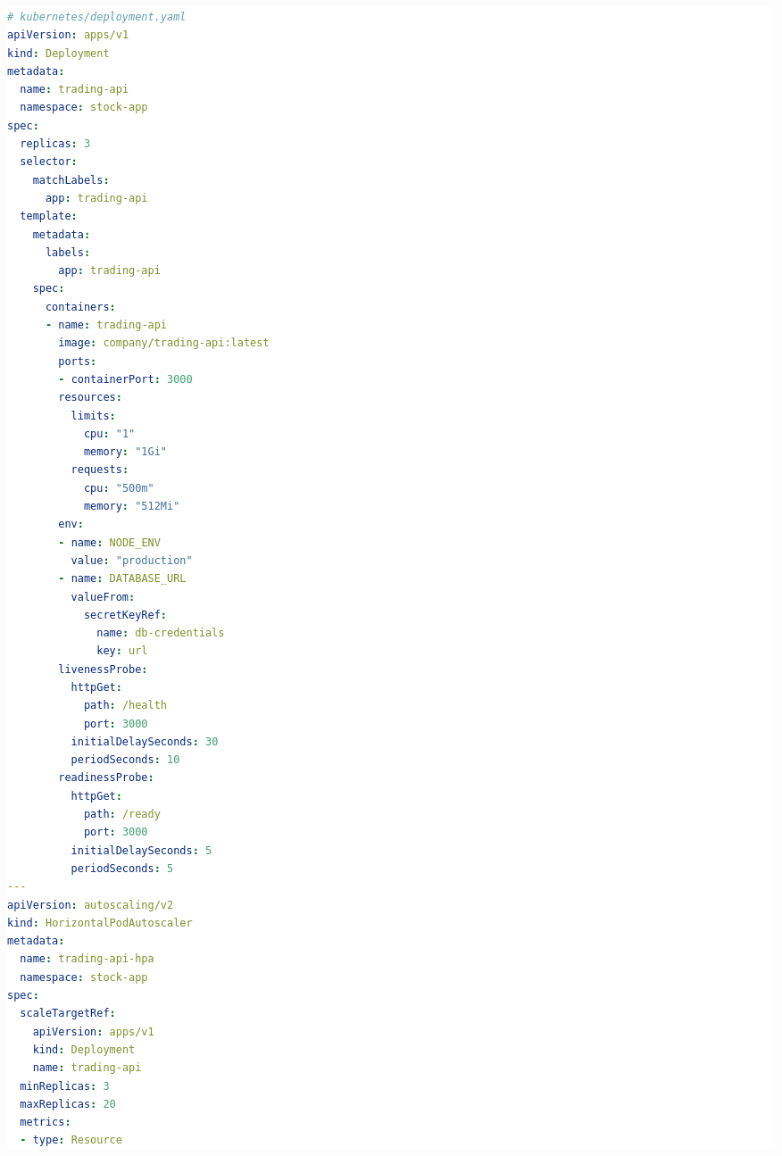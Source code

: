```yaml
# kubernetes/deployment.yaml
apiVersion: apps/v1
kind: Deployment
metadata:
  name: trading-api
  namespace: stock-app
spec:
  replicas: 3
  selector:
    matchLabels:
      app: trading-api
  template:
    metadata:
      labels:
        app: trading-api
    spec:
      containers:
      - name: trading-api
        image: company/trading-api:latest
        ports:
        - containerPort: 3000
        resources:
          limits:
            cpu: "1"
            memory: "1Gi"
          requests:
            cpu: "500m"
            memory: "512Mi"
        env:
        - name: NODE_ENV
          value: "production"
        - name: DATABASE_URL
          valueFrom:
            secretKeyRef:
              name: db-credentials
              key: url
        livenessProbe:
          httpGet:
            path: /health
            port: 3000
          initialDelaySeconds: 30
          periodSeconds: 10
        readinessProbe:
          httpGet:
            path: /ready
            port: 3000
          initialDelaySeconds: 5
          periodSeconds: 5
---
apiVersion: autoscaling/v2
kind: HorizontalPodAutoscaler
metadata:
  name: trading-api-hpa
  namespace: stock-app
spec:
  scaleTargetRef:
    apiVersion: apps/v1
    kind: Deployment
    name: trading-api
  minReplicas: 3
  maxReplicas: 20
  metrics:
  - type: Resource
```